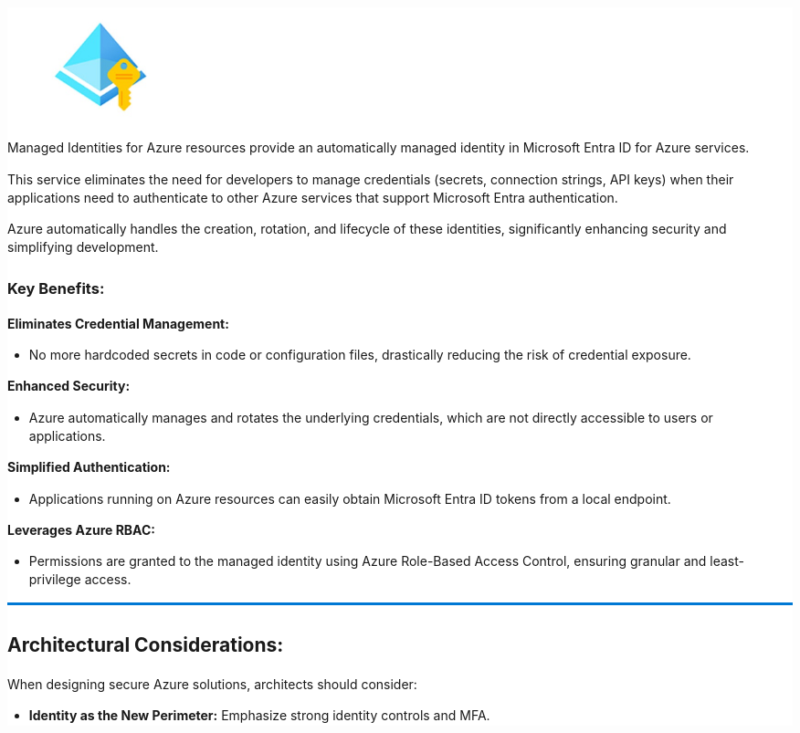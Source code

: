 <p align="left">
  <img src="Images/Azure-Managed-Identities.jpg" alt="Azure ManagedIdentities" width="200">
</p>

Managed Identities for Azure resources provide an automatically managed identity in Microsoft Entra ID for Azure services. 

This service eliminates the need for developers to manage credentials (secrets, connection strings, API keys) when their applications need to authenticate to other Azure services that support Microsoft Entra authentication. 

Azure automatically handles the creation, rotation, and lifecycle of these identities, significantly enhancing security and simplifying development.

### Key Benefits:

**Eliminates Credential Management:**

- No more hardcoded secrets in code or configuration files, drastically reducing the risk of credential exposure.

**Enhanced Security:**

- Azure automatically manages and rotates the underlying credentials, which are not directly accessible to users or applications.

**Simplified Authentication:**

- Applications running on Azure resources can easily obtain Microsoft Entra ID tokens from a local endpoint.

**Leverages Azure RBAC:**

- Permissions are granted to the managed identity using Azure Role-Based Access Control, ensuring granular and least-privilege access.

<hr style="border: 0; height: 3px; background: #0078D4; margin-top: 12px; margin-bottom: 12px;">

## Architectural Considerations:

When designing secure Azure solutions, architects should consider:

- **Identity as the New Perimeter:** Emphasize strong identity controls and MFA.
